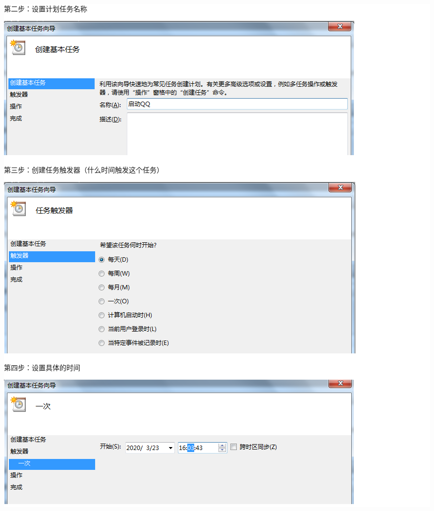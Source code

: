 第二步：设置计划任务名称

 ![image-20200323160038098](media/image-20200323160038098.png)

第三步：创建任务触发器（什么时间触发这个任务）

 ![image-20200323160124406](media/image-20200323160124406.png)

第四步：设置具体的时间

 ![image-20200323160210033](media/image-20200323160210033.png)
